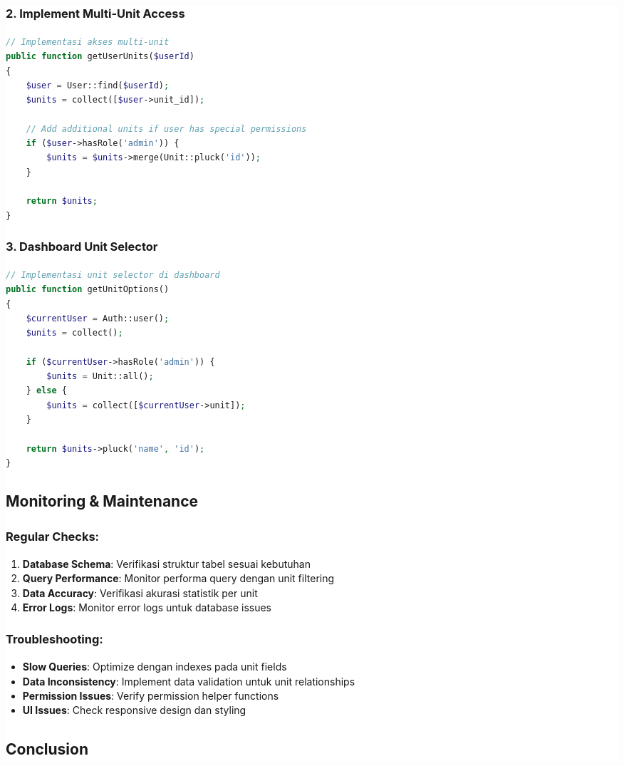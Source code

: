 ### **2. Implement Multi-Unit Access**
```php
// Implementasi akses multi-unit
public function getUserUnits($userId)
{
    $user = User::find($userId);
    $units = collect([$user->unit_id]);
    
    // Add additional units if user has special permissions
    if ($user->hasRole('admin')) {
        $units = $units->merge(Unit::pluck('id'));
    }
    
    return $units;
}
```

### **3. Dashboard Unit Selector**
```php
// Implementasi unit selector di dashboard
public function getUnitOptions()
{
    $currentUser = Auth::user();
    $units = collect();
    
    if ($currentUser->hasRole('admin')) {
        $units = Unit::all();
    } else {
        $units = collect([$currentUser->unit]);
    }
    
    return $units->pluck('name', 'id');
}
```

## Monitoring & Maintenance

### **Regular Checks:**
1. **Database Schema**: Verifikasi struktur tabel sesuai kebutuhan
2. **Query Performance**: Monitor performa query dengan unit filtering
3. **Data Accuracy**: Verifikasi akurasi statistik per unit
4. **Error Logs**: Monitor error logs untuk database issues

### **Troubleshooting:**
- **Slow Queries**: Optimize dengan indexes pada unit fields
- **Data Inconsistency**: Implement data validation untuk unit relationships
- **Permission Issues**: Verify permission helper functions
- **UI Issues**: Check responsive design dan styling

## Conclusion
